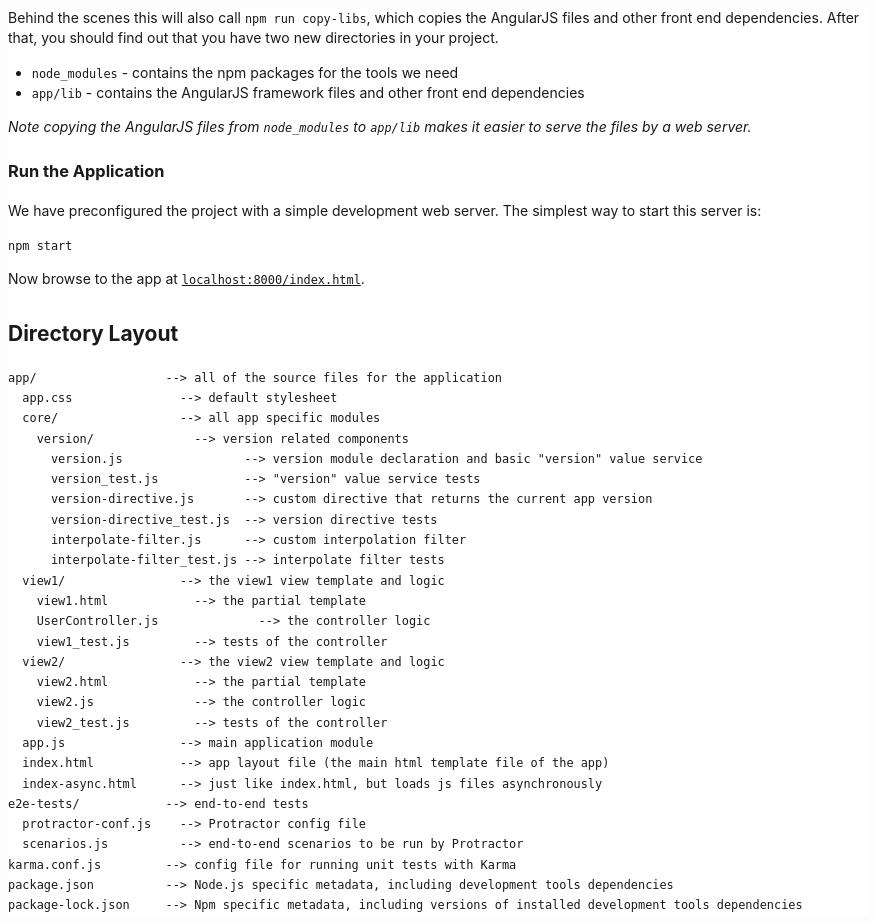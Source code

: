 Behind the scenes this will also call `npm run copy-libs`, which copies the AngularJS files and
other front end dependencies. After that, you should find out that you have two new directories in
your project.

* `node_modules` - contains the npm packages for the tools we need
* `app/lib` - contains the AngularJS framework files and other front end dependencies

*Note copying the AngularJS files from `node_modules` to `app/lib` makes it easier to serve the
files by a web server.*

### Run the Application

We have preconfigured the project with a simple development web server. The simplest way to start
this server is:

```
npm start
```

Now browse to the app at [`localhost:8000/index.html`][local-app-url].


## Directory Layout

```
app/                  --> all of the source files for the application
  app.css               --> default stylesheet
  core/                 --> all app specific modules
    version/              --> version related components
      version.js                 --> version module declaration and basic "version" value service
      version_test.js            --> "version" value service tests
      version-directive.js       --> custom directive that returns the current app version
      version-directive_test.js  --> version directive tests
      interpolate-filter.js      --> custom interpolation filter
      interpolate-filter_test.js --> interpolate filter tests
  view1/                --> the view1 view template and logic
    view1.html            --> the partial template
    UserController.js              --> the controller logic
    view1_test.js         --> tests of the controller
  view2/                --> the view2 view template and logic
    view2.html            --> the partial template
    view2.js              --> the controller logic
    view2_test.js         --> tests of the controller
  app.js                --> main application module
  index.html            --> app layout file (the main html template file of the app)
  index-async.html      --> just like index.html, but loads js files asynchronously
e2e-tests/            --> end-to-end tests
  protractor-conf.js    --> Protractor config file
  scenarios.js          --> end-to-end scenarios to be run by Protractor
karma.conf.js         --> config file for running unit tests with Karma
package.json          --> Node.js specific metadata, including development tools dependencies
package-lock.json     --> Npm specific metadata, including versions of installed development tools dependencies
```


[angularjs]: https://angularjs.org/
[git]: https://git-scm.com/
[http-server]: https://github.com/indexzero/http-server
[jasmine]: https://jasmine.github.io/
[jdk]: https://wikipedia.org/wiki/Java_Development_Kit
[jdk-download]: http://www.oracle.com/technetwork/java/javase/downloads
[karma]: https://karma-runner.github.io/
[local-app-url]: http://localhost:8000/index.html
[node]: https://nodejs.org/
[npm]: https://www.npmjs.org/
[protractor]: http://www.protractortest.org/
[selenium]: http://docs.seleniumhq.org/
[travis]: https://travis-ci.org/
[travis-docs]: https://docs.travis-ci.com/user/getting-started
